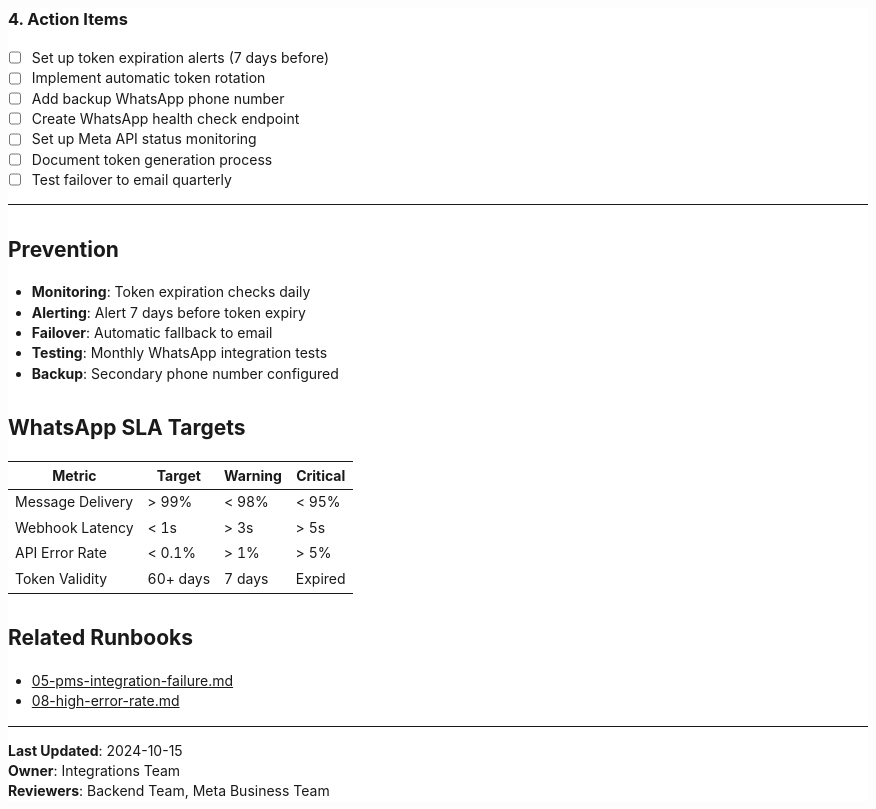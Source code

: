 ```python
```

### 4. Action Items

- [ ] Set up token expiration alerts (7 days before)
- [ ] Implement automatic token rotation
- [ ] Add backup WhatsApp phone number
- [ ] Create WhatsApp health check endpoint
- [ ] Set up Meta API status monitoring
- [ ] Document token generation process
- [ ] Test failover to email quarterly

---

## Prevention

- **Monitoring**: Token expiration checks daily
- **Alerting**: Alert 7 days before token expiry
- **Failover**: Automatic fallback to email
- **Testing**: Monthly WhatsApp integration tests
- **Backup**: Secondary phone number configured

## WhatsApp SLA Targets

| Metric | Target | Warning | Critical |
|--------|--------|---------|----------|
| Message Delivery | > 99% | < 98% | < 95% |
| Webhook Latency | < 1s | > 3s | > 5s |
| API Error Rate | < 0.1% | > 1% | > 5% |
| Token Validity | 60+ days | 7 days | Expired |

## Related Runbooks

- [05-pms-integration-failure.md](./05-pms-integration-failure.md)
- [08-high-error-rate.md](./08-high-error-rate.md)

---

**Last Updated**: 2024-10-15  
**Owner**: Integrations Team  
**Reviewers**: Backend Team, Meta Business Team
